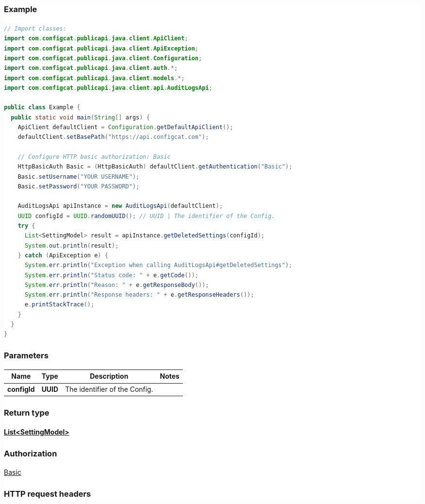### Example
```java
// Import classes:
import com.configcat.publicapi.java.client.ApiClient;
import com.configcat.publicapi.java.client.ApiException;
import com.configcat.publicapi.java.client.Configuration;
import com.configcat.publicapi.java.client.auth.*;
import com.configcat.publicapi.java.client.models.*;
import com.configcat.publicapi.java.client.api.AuditLogsApi;

public class Example {
  public static void main(String[] args) {
    ApiClient defaultClient = Configuration.getDefaultApiClient();
    defaultClient.setBasePath("https://api.configcat.com");
    
    // Configure HTTP basic authorization: Basic
    HttpBasicAuth Basic = (HttpBasicAuth) defaultClient.getAuthentication("Basic");
    Basic.setUsername("YOUR USERNAME");
    Basic.setPassword("YOUR PASSWORD");

    AuditLogsApi apiInstance = new AuditLogsApi(defaultClient);
    UUID configId = UUID.randomUUID(); // UUID | The identifier of the Config.
    try {
      List<SettingModel> result = apiInstance.getDeletedSettings(configId);
      System.out.println(result);
    } catch (ApiException e) {
      System.err.println("Exception when calling AuditLogsApi#getDeletedSettings");
      System.err.println("Status code: " + e.getCode());
      System.err.println("Reason: " + e.getResponseBody());
      System.err.println("Response headers: " + e.getResponseHeaders());
      e.printStackTrace();
    }
  }
}
```

### Parameters

| Name | Type | Description  | Notes |
|------------- | ------------- | ------------- | -------------|
| **configId** | **UUID**| The identifier of the Config. | |

### Return type

[**List&lt;SettingModel&gt;**](SettingModel.md)

### Authorization

[Basic](../README.md#Basic)

### HTTP request headers
